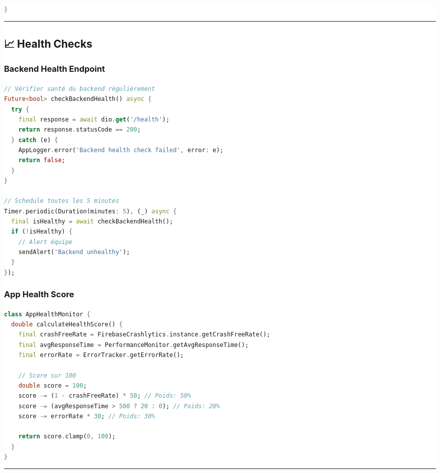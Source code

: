```dart
}
```

---

## 📈 Health Checks

### Backend Health Endpoint

```dart
// Vérifier santé du backend régulièrement
Future<bool> checkBackendHealth() async {
  try {
    final response = await dio.get('/health');
    return response.statusCode == 200;
  } catch (e) {
    AppLogger.error('Backend health check failed', error: e);
    return false;
  }
}

// Schedule toutes les 5 minutes
Timer.periodic(Duration(minutes: 5), (_) async {
  final isHealthy = await checkBackendHealth();
  if (!isHealthy) {
    // Alert équipe
    sendAlert('Backend unhealthy');
  }
});
```

### App Health Score

```dart
class AppHealthMonitor {
  double calculateHealthScore() {
    final crashFreeRate = FirebaseCrashlytics.instance.getCrashFreeRate();
    final avgResponseTime = PerformanceMonitor.getAvgResponseTime();
    final errorRate = ErrorTracker.getErrorRate();

    // Score sur 100
    double score = 100;
    score -= (1 - crashFreeRate) * 50; // Poids: 50%
    score -= (avgResponseTime > 500 ? 20 : 0); // Poids: 20%
    score -= errorRate * 30; // Poids: 30%

    return score.clamp(0, 100);
  }
}
```

---

